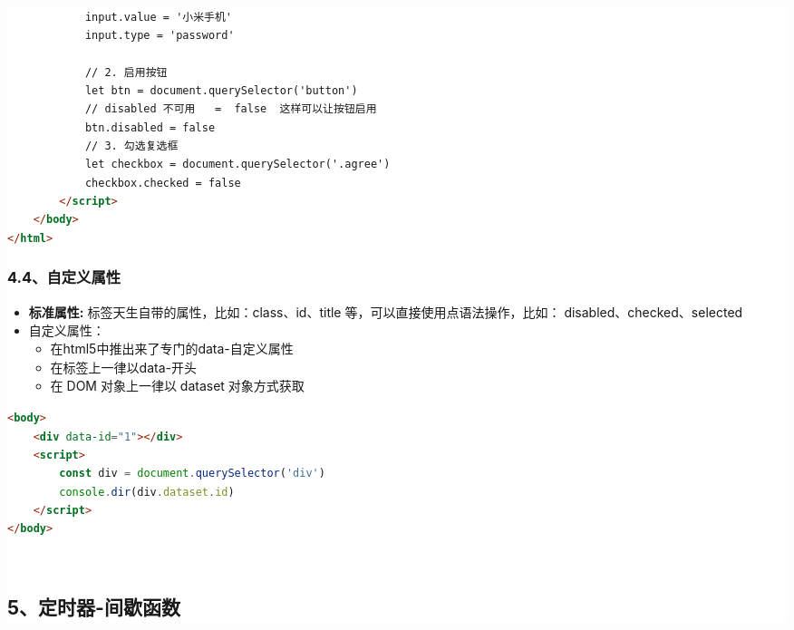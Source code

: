~~~html
            input.value = '小米手机'
            input.type = 'password'

            // 2. 启用按钮
            let btn = document.querySelector('button')
            // disabled 不可用   =  false  这样可以让按钮启用
            btn.disabled = false
            // 3. 勾选复选框
            let checkbox = document.querySelector('.agree')
            checkbox.checked = false
        </script>
    </body>
</html>
~~~



### 4.4、自定义属性

- **标准属性:** 标签天生自带的属性，比如：class、id、title 等，可以直接使用点语法操作，比如： disabled、checked、selected
- 自定义属性：
  - 在html5中推出来了专门的data-自定义属性
  - 在标签上一律以data-开头
  - 在 DOM 对象上一律以 dataset 对象方式获取

~~~html
<body>
    <div data-id="1"></div>
    <script>
        const div = document.querySelector('div')
        console.dir(div.dataset.id)
    </script>
</body>
~~~

​	

## 5、定时器-间歇函数
























